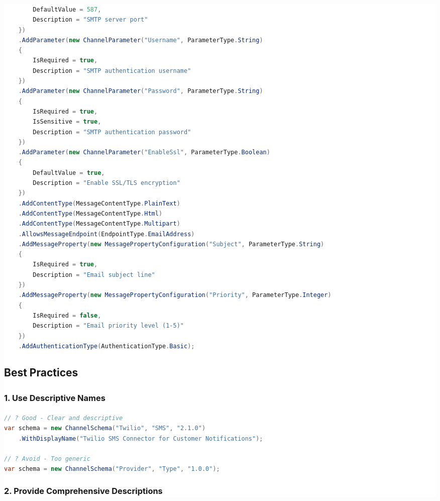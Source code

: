 ```csharp
        DefaultValue = 587,
        Description = "SMTP server port"
    })
    .AddParameter(new ChannelParameter("Username", ParameterType.String)
    {
        IsRequired = true,
        Description = "SMTP authentication username"
    })
    .AddParameter(new ChannelParameter("Password", ParameterType.String)
    {
        IsRequired = true,
        IsSensitive = true,
        Description = "SMTP authentication password"
    })
    .AddParameter(new ChannelParameter("EnableSsl", ParameterType.Boolean)
    {
        DefaultValue = true,
        Description = "Enable SSL/TLS encryption"
    })
    .AddContentType(MessageContentType.PlainText)
    .AddContentType(MessageContentType.Html)
    .AddContentType(MessageContentType.Multipart)
    .AllowsMessageEndpoint(EndpointType.EmailAddress)
    .AddMessageProperty(new MessagePropertyConfiguration("Subject", ParameterType.String)
    {
        IsRequired = true,
        Description = "Email subject line"
    })
    .AddMessageProperty(new MessagePropertyConfiguration("Priority", ParameterType.Integer)
    {
        IsRequired = false,
        Description = "Email priority level (1-5)"
    })
    .AddAuthenticationType(AuthenticationType.Basic);
```

## Best Practices

### 1. Use Descriptive Names

```csharp
// ? Good - Clear and descriptive
var schema = new ChannelSchema("Twilio", "SMS", "2.1.0")
    .WithDisplayName("Twilio SMS Connector for Customer Notifications");

// ? Avoid - Too generic
var schema = new ChannelSchema("Provider", "Type", "1.0.0");
```

### 2. Provide Comprehensive Descriptions
